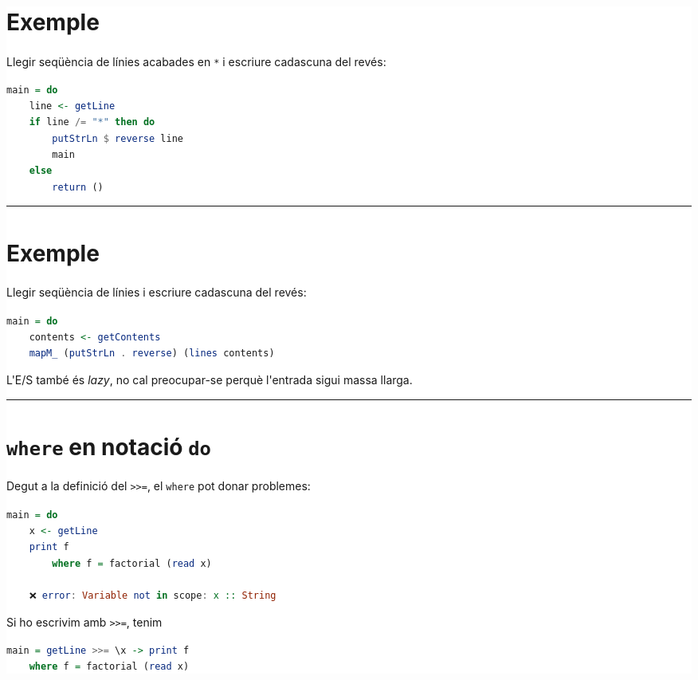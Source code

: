
#  Exemple

Llegir seqüència de línies acabades en `*`
i escriure cadascuna del revés:

```haskell
main = do
    line <- getLine
    if line /= "*" then do
        putStrLn $ reverse line
        main
    else
        return ()
```

---

#  Exemple


Llegir seqüència de línies
i escriure cadascuna del revés:

```haskell
main = do
    contents <- getContents
    mapM_ (putStrLn . reverse) (lines contents)
```

L'E/S també és *lazy*, no cal preocupar-se perquè l'entrada
sigui massa llarga.

---

# `where` en  notació `do`

Degut a la definició del `>>=`, el `where` pot donar problemes:

```haskell
main = do
    x <- getLine
    print f
        where f = factorial (read x)

    ❌ error: Variable not in scope: x :: String
```

Si ho escrivim amb `>>=`, tenim

```haskell
main = getLine >>= \x -> print f
    where f = factorial (read x)
```
